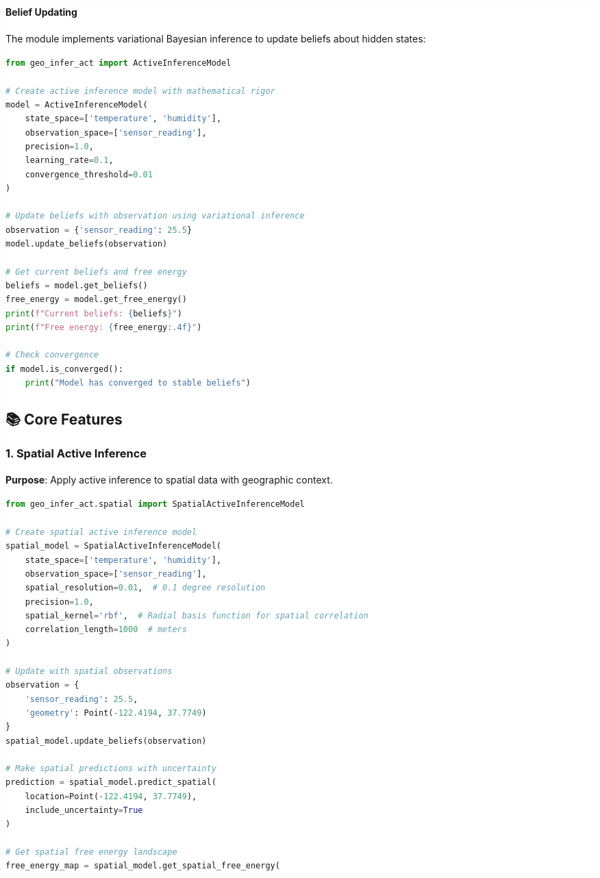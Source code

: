 
#### Belief Updating
The module implements variational Bayesian inference to update beliefs about hidden states:

```python
from geo_infer_act import ActiveInferenceModel

# Create active inference model with mathematical rigor
model = ActiveInferenceModel(
    state_space=['temperature', 'humidity'],
    observation_space=['sensor_reading'],
    precision=1.0,
    learning_rate=0.1,
    convergence_threshold=0.01
)

# Update beliefs with observation using variational inference
observation = {'sensor_reading': 25.5}
model.update_beliefs(observation)

# Get current beliefs and free energy
beliefs = model.get_beliefs()
free_energy = model.get_free_energy()
print(f"Current beliefs: {beliefs}")
print(f"Free energy: {free_energy:.4f}")

# Check convergence
if model.is_converged():
    print("Model has converged to stable beliefs")
```

## 📚 Core Features

### 1. Spatial Active Inference

**Purpose**: Apply active inference to spatial data with geographic context.

```python
from geo_infer_act.spatial import SpatialActiveInferenceModel

# Create spatial active inference model
spatial_model = SpatialActiveInferenceModel(
    state_space=['temperature', 'humidity'],
    observation_space=['sensor_reading'],
    spatial_resolution=0.01,  # 0.1 degree resolution
    precision=1.0,
    spatial_kernel='rbf',  # Radial basis function for spatial correlation
    correlation_length=1000  # meters
)

# Update with spatial observations
observation = {
    'sensor_reading': 25.5,
    'geometry': Point(-122.4194, 37.7749)
}
spatial_model.update_beliefs(observation)

# Make spatial predictions with uncertainty
prediction = spatial_model.predict_spatial(
    location=Point(-122.4194, 37.7749),
    include_uncertainty=True
)

# Get spatial free energy landscape
free_energy_map = spatial_model.get_spatial_free_energy(
```